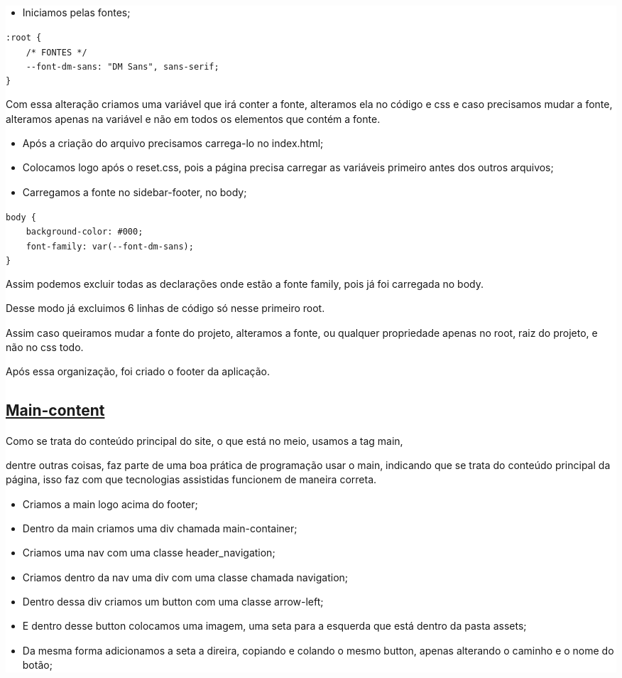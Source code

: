 * Iniciamos pelas fontes;

```
:root {
    /* FONTES */
    --font-dm-sans: "DM Sans", sans-serif;
}
```

Com essa alteração criamos uma variável que irá conter a fonte, alteramos ela no código e css e caso precisamos mudar a fonte, alteramos apenas na variável e não em todos os elementos que contém a fonte.

* Após a criação do arquivo precisamos carrega-lo no index.html;

* Colocamos logo após o reset.css, pois a página precisa carregar as variáveis primeiro antes dos outros arquivos;

* Carregamos a fonte no sidebar-footer, no body;

```
body {
    background-color: #000;
    font-family: var(--font-dm-sans);
}
```

Assim podemos excluir todas as declarações onde estão a fonte family, pois já foi carregada no body.

Desse modo já excluimos 6 linhas de código só nesse primeiro root.

Assim caso queiramos mudar a fonte do projeto, alteramos a fonte, ou qualquer propriedade apenas no root, raiz do projeto, e não no css todo.

Após essa organização, foi criado o footer da aplicação.

## <u>Main-content</u>

Como se trata do conteúdo principal do site, o que está no meio, usamos a tag main,

dentre outras coisas, faz parte de uma boa prática de programação usar o main, indicando que se trata do conteúdo principal da página, isso faz com que tecnologias assistidas funcionem de maneira correta.

* Criamos a main logo acima do footer;

* Dentro da main criamos uma div chamada main-container;

* Criamos uma nav com uma classe header_navigation;

* Criamos dentro da nav uma div com uma classe chamada navigation;

* Dentro dessa div criamos um button com uma classe arrow-left;

* E dentro desse button colocamos uma imagem, uma seta para a esquerda que está dentro da pasta assets;

* Da mesma forma adicionamos a seta a direira, copiando e colando o mesmo button, apenas alterando o caminho e  o nome do botão;
